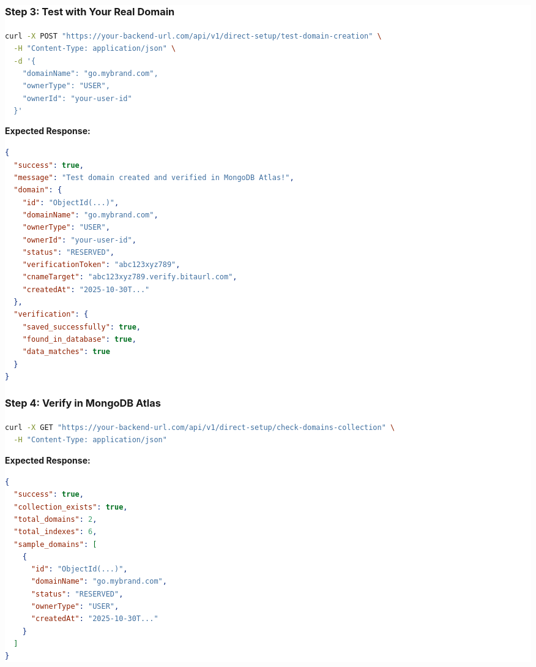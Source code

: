 ### Step 3: Test with Your Real Domain
```bash
curl -X POST "https://your-backend-url.com/api/v1/direct-setup/test-domain-creation" \
  -H "Content-Type: application/json" \
  -d '{
    "domainName": "go.mybrand.com",
    "ownerType": "USER",
    "ownerId": "your-user-id"
  }'
```

**Expected Response:**
```json
{
  "success": true,
  "message": "Test domain created and verified in MongoDB Atlas!",
  "domain": {
    "id": "ObjectId(...)",
    "domainName": "go.mybrand.com",
    "ownerType": "USER",
    "ownerId": "your-user-id",
    "status": "RESERVED",
    "verificationToken": "abc123xyz789",
    "cnameTarget": "abc123xyz789.verify.bitaurl.com",
    "createdAt": "2025-10-30T..."
  },
  "verification": {
    "saved_successfully": true,
    "found_in_database": true,
    "data_matches": true
  }
}
```

### Step 4: Verify in MongoDB Atlas
```bash
curl -X GET "https://your-backend-url.com/api/v1/direct-setup/check-domains-collection" \
  -H "Content-Type: application/json"
```

**Expected Response:**
```json
{
  "success": true,
  "collection_exists": true,
  "total_domains": 2,
  "total_indexes": 6,
  "sample_domains": [
    {
      "id": "ObjectId(...)",
      "domainName": "go.mybrand.com",
      "status": "RESERVED",
      "ownerType": "USER",
      "createdAt": "2025-10-30T..."
    }
  ]
}
```
